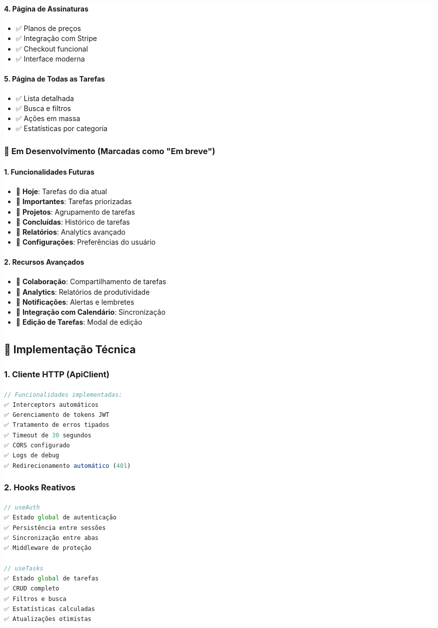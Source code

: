 #### **4. Página de Assinaturas**
- ✅ Planos de preços
- ✅ Integração com Stripe
- ✅ Checkout funcional
- ✅ Interface moderna

#### **5. Página de Todas as Tarefas**
- ✅ Lista detalhada
- ✅ Busca e filtros
- ✅ Ações em massa
- ✅ Estatísticas por categoria

### 🚧 **Em Desenvolvimento (Marcadas como "Em breve")**

#### **1. Funcionalidades Futuras**
- 🚧 **Hoje**: Tarefas do dia atual
- 🚧 **Importantes**: Tarefas priorizadas
- 🚧 **Projetos**: Agrupamento de tarefas
- 🚧 **Concluídas**: Histórico de tarefas
- 🚧 **Relatórios**: Analytics avançado
- 🚧 **Configurações**: Preferências do usuário

#### **2. Recursos Avançados**
- 🚧 **Colaboração**: Compartilhamento de tarefas
- 🚧 **Analytics**: Relatórios de produtividade
- 🚧 **Notificações**: Alertas e lembretes
- 🚧 **Integração com Calendário**: Sincronização
- 🚧 **Edição de Tarefas**: Modal de edição

## 🔧 Implementação Técnica

### **1. Cliente HTTP (ApiClient)**
```typescript
// Funcionalidades implementadas:
✅ Interceptors automáticos
✅ Gerenciamento de tokens JWT
✅ Tratamento de erros tipados
✅ Timeout de 30 segundos
✅ CORS configurado
✅ Logs de debug
✅ Redirecionamento automático (401)
```

### **2. Hooks Reativos**
```typescript
// useAuth
✅ Estado global de autenticação
✅ Persistência entre sessões
✅ Sincronização entre abas
✅ Middleware de proteção

// useTasks
✅ Estado global de tarefas
✅ CRUD completo
✅ Filtros e busca
✅ Estatísticas calculadas
✅ Atualizações otimistas
```

